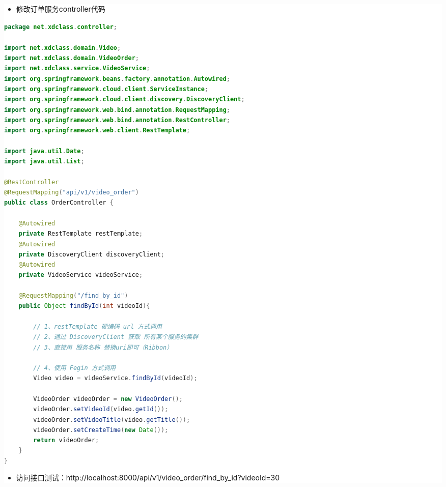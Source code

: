   

  - 修改订单服务controller代码

  ```java
  package net.xdclass.controller;
  
  import net.xdclass.domain.Video;
  import net.xdclass.domain.VideoOrder;
  import net.xdclass.service.VideoService;
  import org.springframework.beans.factory.annotation.Autowired;
  import org.springframework.cloud.client.ServiceInstance;
  import org.springframework.cloud.client.discovery.DiscoveryClient;
  import org.springframework.web.bind.annotation.RequestMapping;
  import org.springframework.web.bind.annotation.RestController;
  import org.springframework.web.client.RestTemplate;
  
  import java.util.Date;
  import java.util.List;
  
  @RestController
  @RequestMapping("api/v1/video_order")
  public class OrderController {
  
      @Autowired
      private RestTemplate restTemplate;
      @Autowired
      private DiscoveryClient discoveryClient;
      @Autowired
      private VideoService videoService;
  
      @RequestMapping("/find_by_id")
      public Object findById(int videoId){
  
          // 1、restTemplate 硬编码 url 方式调用
          // 2、通过 DiscoveryClient 获取 所有某个服务的集群
          // 3、直接用 服务名称 替换uri即可（Ribbon）
  
          // 4、使用 Fegin 方式调用
          Video video = videoService.findById(videoId);
  
          VideoOrder videoOrder = new VideoOrder();
          videoOrder.setVideoId(video.getId());
          videoOrder.setVideoTitle(video.getTitle());
          videoOrder.setCreateTime(new Date());
          return videoOrder;
      }
  }
  ```

  

  - 访问接口测试：http://localhost:8000/api/v1/video_order/find_by_id?videoId=30

